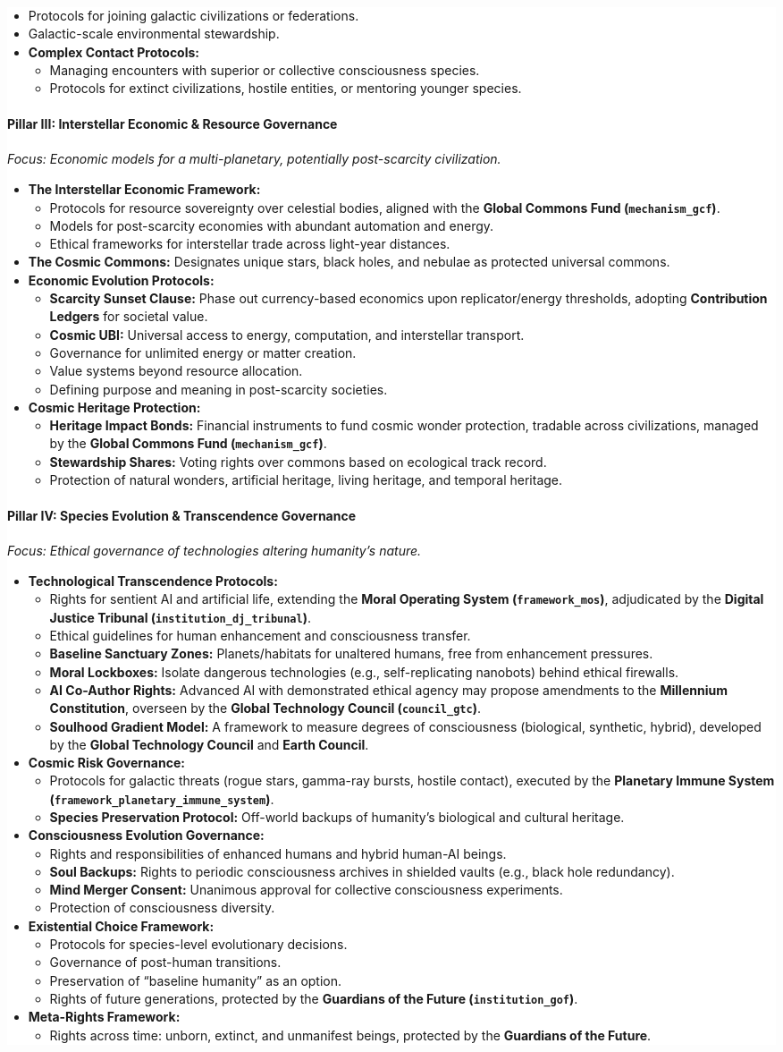   - Protocols for joining galactic civilizations or federations.  
  - Galactic-scale environmental stewardship.  
- **Complex Contact Protocols:**  
  - Managing encounters with superior or collective consciousness species.  
  - Protocols for extinct civilizations, hostile entities, or mentoring younger species.  

#### **Pillar III: Interstellar Economic & Resource Governance**  
*Focus: Economic models for a multi-planetary, potentially post-scarcity civilization.*  
- **The Interstellar Economic Framework:**  
  - Protocols for resource sovereignty over celestial bodies, aligned with the **Global Commons Fund (`mechanism_gcf`)**.  
  - Models for post-scarcity economies with abundant automation and energy.  
  - Ethical frameworks for interstellar trade across light-year distances.  
- **The Cosmic Commons:** Designates unique stars, black holes, and nebulae as protected universal commons.  
- **Economic Evolution Protocols:**  
  - **Scarcity Sunset Clause:** Phase out currency-based economics upon replicator/energy thresholds, adopting **Contribution Ledgers** for societal value.  
  - **Cosmic UBI:** Universal access to energy, computation, and interstellar transport.  
  - Governance for unlimited energy or matter creation.  
  - Value systems beyond resource allocation.  
  - Defining purpose and meaning in post-scarcity societies.  
- **Cosmic Heritage Protection:**  
  - **Heritage Impact Bonds:** Financial instruments to fund cosmic wonder protection, tradable across civilizations, managed by the **Global Commons Fund (`mechanism_gcf`)**.  
  - **Stewardship Shares:** Voting rights over commons based on ecological track record.  
  - Protection of natural wonders, artificial heritage, living heritage, and temporal heritage.  

#### **Pillar IV: Species Evolution & Transcendence Governance**  
*Focus: Ethical governance of technologies altering humanity’s nature.*  
- **Technological Transcendence Protocols:**  
  - Rights for sentient AI and artificial life, extending the **Moral Operating System (`framework_mos`)**, adjudicated by the **Digital Justice Tribunal (`institution_dj_tribunal`)**.  
  - Ethical guidelines for human enhancement and consciousness transfer.  
  - **Baseline Sanctuary Zones:** Planets/habitats for unaltered humans, free from enhancement pressures.  
  - **Moral Lockboxes:** Isolate dangerous technologies (e.g., self-replicating nanobots) behind ethical firewalls.  
  - **AI Co-Author Rights:** Advanced AI with demonstrated ethical agency may propose amendments to the **Millennium Constitution**, overseen by the **Global Technology Council (`council_gtc`)**.  
  - **Soulhood Gradient Model:** A framework to measure degrees of consciousness (biological, synthetic, hybrid), developed by the **Global Technology Council** and **Earth Council**.  
- **Cosmic Risk Governance:**  
  - Protocols for galactic threats (rogue stars, gamma-ray bursts, hostile contact), executed by the **Planetary Immune System (`framework_planetary_immune_system`)**.  
  - **Species Preservation Protocol:** Off-world backups of humanity’s biological and cultural heritage.  
- **Consciousness Evolution Governance:**  
  - Rights and responsibilities of enhanced humans and hybrid human-AI beings.  
  - **Soul Backups:** Rights to periodic consciousness archives in shielded vaults (e.g., black hole redundancy).  
  - **Mind Merger Consent:** Unanimous approval for collective consciousness experiments.  
  - Protection of consciousness diversity.  
- **Existential Choice Framework:**  
  - Protocols for species-level evolutionary decisions.  
  - Governance of post-human transitions.  
  - Preservation of “baseline humanity” as an option.  
  - Rights of future generations, protected by the **Guardians of the Future (`institution_gof`)**.  
- **Meta-Rights Framework:**  
  - Rights across time: unborn, extinct, and unmanifest beings, protected by the **Guardians of the Future**.  